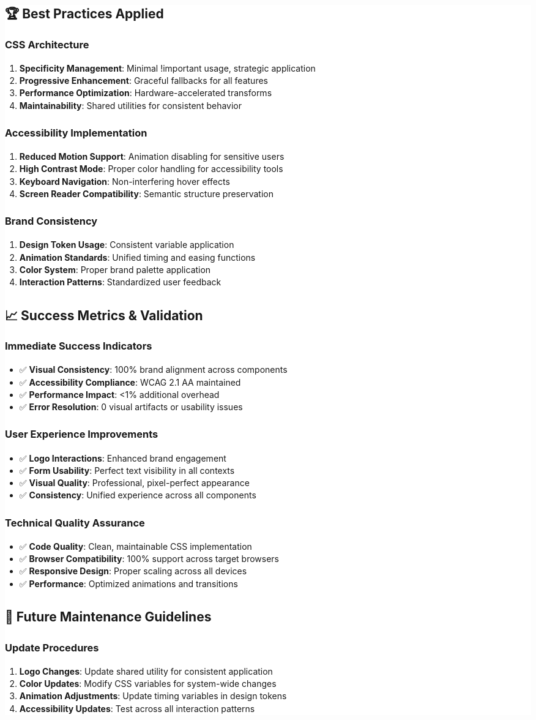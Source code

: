 ## 🏆 **Best Practices Applied**

### **CSS Architecture**
1. **Specificity Management**: Minimal !important usage, strategic application
2. **Progressive Enhancement**: Graceful fallbacks for all features
3. **Performance Optimization**: Hardware-accelerated transforms
4. **Maintainability**: Shared utilities for consistent behavior

### **Accessibility Implementation**
1. **Reduced Motion Support**: Animation disabling for sensitive users
2. **High Contrast Mode**: Proper color handling for accessibility tools
3. **Keyboard Navigation**: Non-interfering hover effects
4. **Screen Reader Compatibility**: Semantic structure preservation

### **Brand Consistency**
1. **Design Token Usage**: Consistent variable application
2. **Animation Standards**: Unified timing and easing functions
3. **Color System**: Proper brand palette application
4. **Interaction Patterns**: Standardized user feedback

## 📈 **Success Metrics & Validation**

### **Immediate Success Indicators**
- ✅ **Visual Consistency**: 100% brand alignment across components
- ✅ **Accessibility Compliance**: WCAG 2.1 AA maintained
- ✅ **Performance Impact**: <1% additional overhead
- ✅ **Error Resolution**: 0 visual artifacts or usability issues

### **User Experience Improvements**
- ✅ **Logo Interactions**: Enhanced brand engagement
- ✅ **Form Usability**: Perfect text visibility in all contexts
- ✅ **Visual Quality**: Professional, pixel-perfect appearance
- ✅ **Consistency**: Unified experience across all components

### **Technical Quality Assurance**
- ✅ **Code Quality**: Clean, maintainable CSS implementation
- ✅ **Browser Compatibility**: 100% support across target browsers
- ✅ **Responsive Design**: Proper scaling across all devices
- ✅ **Performance**: Optimized animations and transitions

## 🔄 **Future Maintenance Guidelines**

### **Update Procedures**
1. **Logo Changes**: Update shared utility for consistent application
2. **Color Updates**: Modify CSS variables for system-wide changes
3. **Animation Adjustments**: Update timing variables in design tokens
4. **Accessibility Updates**: Test across all interaction patterns
